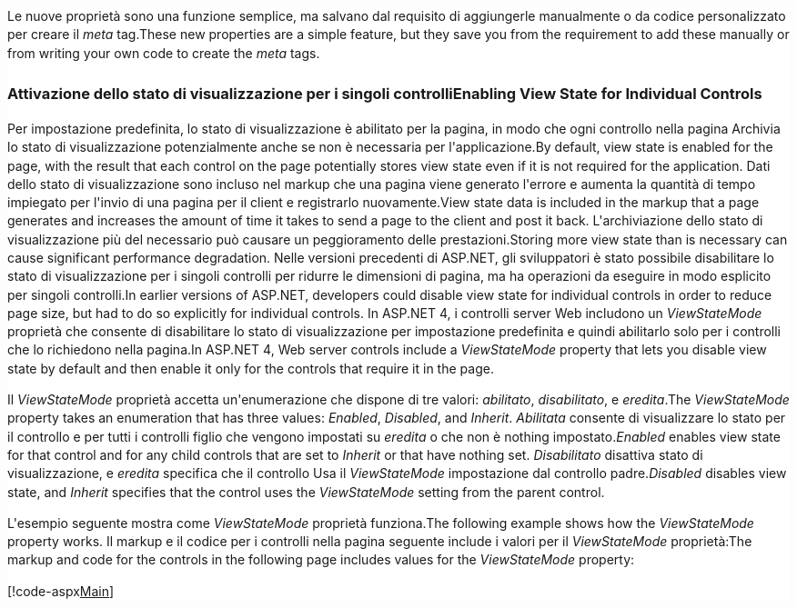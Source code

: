 <span data-ttu-id="a4c7e-364">Le nuove proprietà sono una funzione semplice, ma salvano dal requisito di aggiungerle manualmente o da codice personalizzato per creare il *meta* tag.</span><span class="sxs-lookup"><span data-stu-id="a4c7e-364">These new properties are a simple feature, but they save you from the requirement to add these manually or from writing your own code to create the *meta* tags.</span></span>

<a id="0.2__Toc224729034"></a><a id="0.2__Toc253429258"></a><a id="0.2__Toc243304632"></a>

### <a name="enabling-view-state-for-individual-controls"></a><span data-ttu-id="a4c7e-365">Attivazione dello stato di visualizzazione per i singoli controlli</span><span class="sxs-lookup"><span data-stu-id="a4c7e-365">Enabling View State for Individual Controls</span></span>

<span data-ttu-id="a4c7e-366">Per impostazione predefinita, lo stato di visualizzazione è abilitato per la pagina, in modo che ogni controllo nella pagina Archivia lo stato di visualizzazione potenzialmente anche se non è necessaria per l'applicazione.</span><span class="sxs-lookup"><span data-stu-id="a4c7e-366">By default, view state is enabled for the page, with the result that each control on the page potentially stores view state even if it is not required for the application.</span></span> <span data-ttu-id="a4c7e-367">Dati dello stato di visualizzazione sono incluso nel markup che una pagina viene generato l'errore e aumenta la quantità di tempo impiegato per l'invio di una pagina per il client e registrarlo nuovamente.</span><span class="sxs-lookup"><span data-stu-id="a4c7e-367">View state data is included in the markup that a page generates and increases the amount of time it takes to send a page to the client and post it back.</span></span> <span data-ttu-id="a4c7e-368">L'archiviazione dello stato di visualizzazione più del necessario può causare un peggioramento delle prestazioni.</span><span class="sxs-lookup"><span data-stu-id="a4c7e-368">Storing more view state than is necessary can cause significant performance degradation.</span></span> <span data-ttu-id="a4c7e-369">Nelle versioni precedenti di ASP.NET, gli sviluppatori è stato possibile disabilitare lo stato di visualizzazione per i singoli controlli per ridurre le dimensioni di pagina, ma ha operazioni da eseguire in modo esplicito per singoli controlli.</span><span class="sxs-lookup"><span data-stu-id="a4c7e-369">In earlier versions of ASP.NET, developers could disable view state for individual controls in order to reduce page size, but had to do so explicitly for individual controls.</span></span> <span data-ttu-id="a4c7e-370">In ASP.NET 4, i controlli server Web includono un *ViewStateMode* proprietà che consente di disabilitare lo stato di visualizzazione per impostazione predefinita e quindi abilitarlo solo per i controlli che lo richiedono nella pagina.</span><span class="sxs-lookup"><span data-stu-id="a4c7e-370">In ASP.NET 4, Web server controls include a *ViewStateMode* property that lets you disable view state by default and then enable it only for the controls that require it in the page.</span></span>

<span data-ttu-id="a4c7e-371">Il *ViewStateMode* proprietà accetta un'enumerazione che dispone di tre valori: *abilitato*, *disabilitato*, e *eredita*.</span><span class="sxs-lookup"><span data-stu-id="a4c7e-371">The *ViewStateMode* property takes an enumeration that has three values: *Enabled*, *Disabled*, and *Inherit*.</span></span> <span data-ttu-id="a4c7e-372">*Abilitata* consente di visualizzare lo stato per il controllo e per tutti i controlli figlio che vengono impostati su *eredita* o che non è nothing impostato.</span><span class="sxs-lookup"><span data-stu-id="a4c7e-372">*Enabled* enables view state for that control and for any child controls that are set to *Inherit* or that have nothing set.</span></span> <span data-ttu-id="a4c7e-373">*Disabilitato* disattiva stato di visualizzazione, e *eredita* specifica che il controllo Usa il *ViewStateMode* impostazione dal controllo padre.</span><span class="sxs-lookup"><span data-stu-id="a4c7e-373">*Disabled* disables view state, and *Inherit* specifies that the control uses the *ViewStateMode* setting from the parent control.</span></span>

<span data-ttu-id="a4c7e-374">L'esempio seguente mostra come *ViewStateMode* proprietà funziona.</span><span class="sxs-lookup"><span data-stu-id="a4c7e-374">The following example shows how the *ViewStateMode* property works.</span></span> <span data-ttu-id="a4c7e-375">Il markup e il codice per i controlli nella pagina seguente include i valori per il *ViewStateMode* proprietà:</span><span class="sxs-lookup"><span data-stu-id="a4c7e-375">The markup and code for the controls in the following page includes values for the *ViewStateMode* property:</span></span>

[!code-aspx[Main](overview/samples/sample25.aspx)]

